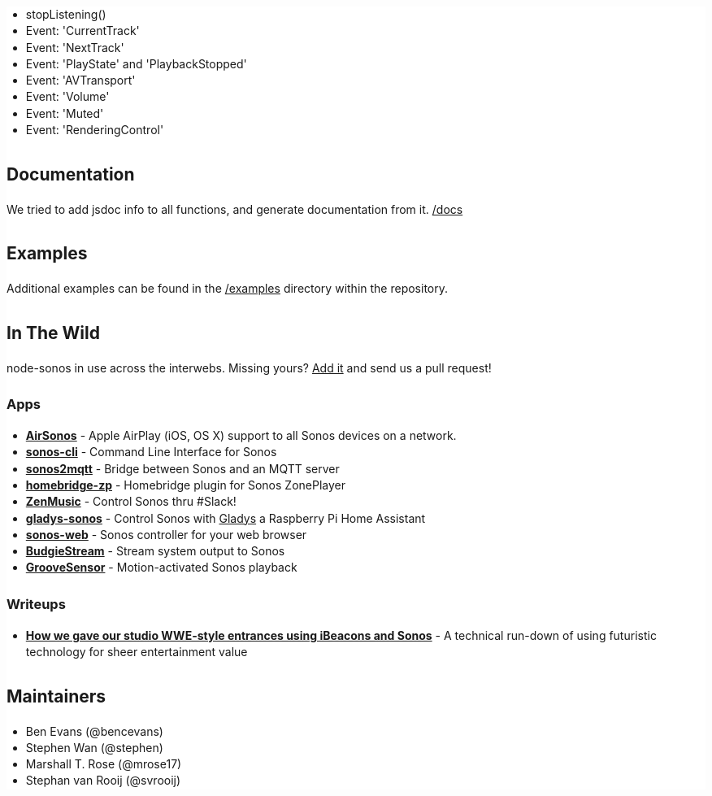   * stopListening()
  * Event: 'CurrentTrack'
  * Event: 'NextTrack'
  * Event: 'PlayState' and 'PlaybackStopped'
  * Event: 'AVTransport'
  * Event: 'Volume'
  * Event: 'Muted'
  * Event: 'RenderingControl'

## Documentation

We tried to add jsdoc info to all functions, and generate documentation from it. [/docs](./docs/)

## Examples

Additional examples can be found in the [/examples](./examples) directory within the repository.

## In The Wild

node-sonos in use across the interwebs. Missing yours? [Add it](https://github.com/bencevans/node-sonos/edit/master/README.md) and send us a pull request!

### Apps

* **[AirSonos](https://github.com/stephen/airsonos)** - Apple AirPlay (iOS, OS X) support to all Sonos devices on a network.
* **[sonos-cli](https://github.com/bencevans/sonos-cli)** - Command Line Interface for Sonos
* **[sonos2mqtt](https://github.com/svrooij/sonos2mqtt)** - Bridge between Sonos and an MQTT server
* **[homebridge-zp](https://github.com/ebaauw/homebridge-zp)** - Homebridge plugin for Sonos ZonePlayer
* **[ZenMusic](https://github.com/htilly/zenmusic)** - Control Sonos thru #Slack!
* **[gladys-sonos](https://github.com/GladysProject/gladys-sonos)** - Control Sonos with [Gladys](https://github.com/GladysProject/Gladys) a Raspberry Pi Home Assistant
* **[sonos-web](https://github.com/Villarrealized/sonos-web)** - Sonos controller for your web browser
* **[BudgieStream](https://github.com/filahf/budgie-stream)** - Stream system output to Sonos
* **[GrooveSensor](https://github.com/recursivefunk/groove-sensor)** - Motion-activated Sonos playback

### Writeups

* **[How we gave our studio WWE-style entrances using iBeacons and Sonos](https://hackernoon.com/how-we-gave-our-studio-wwe-style-entrances-using-ibeacons-and-sonos-92dd2f54983)** - A technical run-down of using futuristic technology for sheer entertainment value

## Maintainers

* Ben Evans (@bencevans)
* Stephen Wan (@stephen)
* Marshall T. Rose (@mrose17)
* Stephan van Rooij (@svrooij)
